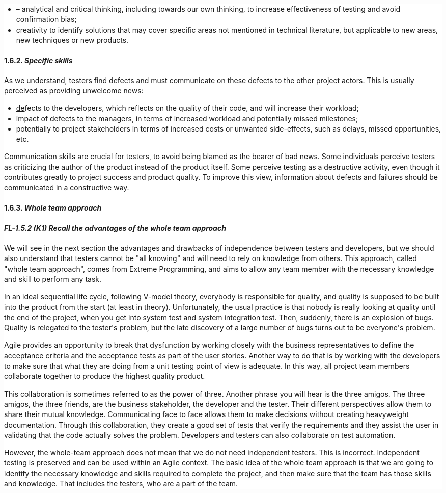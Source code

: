 - <span id="page-62-0"></span>– analytical and critical thinking, including towards our own thinking, to increase effectiveness of testing and avoid confirmation bias;
- creativity to identify solutions that may cover specific areas not mentioned in technical literature, but applicable to new areas, new techniques or new products.

#### **1.6.2.** *Specific skills*

As we understand, testers find defects and must communicate on these defects to the other project actors. This is usually perceived as providing unwelcome [news:](news:%E2%80%93) 

- [de](news:%E2%80%93)fects to the developers, which reflects on the quality of their code, and will increase their workload;
- impact of defects to the managers, in terms of increased workload and potentially missed milestones;
- potentially to project stakeholders in terms of increased costs or unwanted side-effects, such as delays, missed opportunities, etc.

Communication skills are crucial for testers, to avoid being blamed as the bearer of bad news. Some individuals perceive testers as criticizing the author of the product instead of the product itself. Some perceive testing as a destructive activity, even though it contributes greatly to project success and product quality. To improve this view, information about defects and failures should be communicated in a constructive way.

#### **1.6.3.** *Whole team approach*

#### *FL-1.5.2 (K1) Recall the advantages of the whole team approach*

We will see in the next section the advantages and drawbacks of independence between testers and developers, but we should also understand that testers cannot be "all knowing" and will need to rely on knowledge from others. This approach, called "whole team approach", comes from Extreme Programming, and aims to allow any team member with the necessary knowledge and skill to perform any task.

In an ideal sequential life cycle, following V-model theory, everybody is responsible for quality, and quality is supposed to be built into the product from the start (at least in theory). Unfortunately, the usual practice is that nobody is really looking at quality until the end of the project, when you get into system test and system integration test. Then, suddenly, there is an explosion of bugs. Quality is relegated to the tester's problem, but the late discovery of a large number of bugs turns out to be everyone's problem.

<span id="page-63-0"></span>Agile provides an opportunity to break that dysfunction by working closely with the business representatives to define the acceptance criteria and the acceptance tests as part of the user stories. Another way to do that is by working with the developers to make sure that what they are doing from a unit testing point of view is adequate. In this way, all project team members collaborate together to produce the highest quality product.

This collaboration is sometimes referred to as the power of three. Another phrase you will hear is the three amigos. The three amigos, the three friends, are the business stakeholder, the developer and the tester. Their different perspectives allow them to share their mutual knowledge. Communicating face to face allows them to make decisions without creating heavyweight documentation. Through this collaboration, they create a good set of tests that verify the requirements and they assist the user in validating that the code actually solves the problem. Developers and testers can also collaborate on test automation.

However, the whole-team approach does not mean that we do not need independent testers. This is incorrect. Independent testing is preserved and can be used within an Agile context. The basic idea of the whole team approach is that we are going to identify the necessary knowledge and skills required to complete the project, and then make sure that the team has those skills and knowledge. That includes the testers, who are a part of the team.
